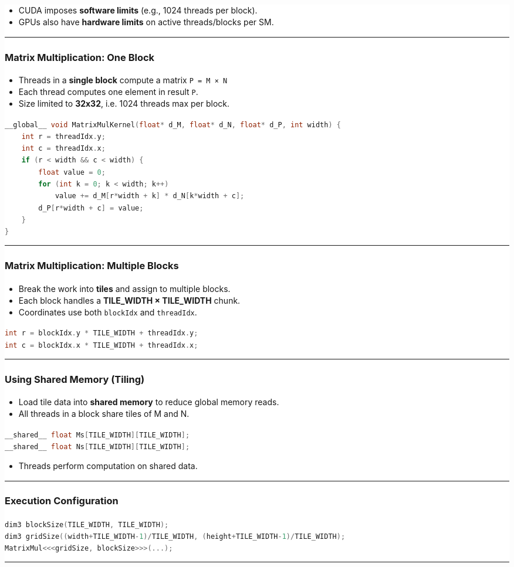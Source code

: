 - CUDA imposes **software limits** (e.g., 1024 threads per block).
- GPUs also have **hardware limits** on active threads/blocks per SM.

---

### Matrix Multiplication: One Block

- Threads in a **single block** compute a matrix `P = M × N`
- Each thread computes one element in result `P`.
- Size limited to **32x32**, i.e. 1024 threads max per block.

```c
__global__ void MatrixMulKernel(float* d_M, float* d_N, float* d_P, int width) {
    int r = threadIdx.y;
    int c = threadIdx.x;
    if (r < width && c < width) {
        float value = 0;
        for (int k = 0; k < width; k++)
            value += d_M[r*width + k] * d_N[k*width + c];
        d_P[r*width + c] = value;
    }
}
```

---

### Matrix Multiplication: Multiple Blocks

- Break the work into **tiles** and assign to multiple blocks.
- Each block handles a **TILE_WIDTH × TILE_WIDTH** chunk.
- Coordinates use both `blockIdx` and `threadIdx`.

```c
int r = blockIdx.y * TILE_WIDTH + threadIdx.y;
int c = blockIdx.x * TILE_WIDTH + threadIdx.x;
```

---

### Using Shared Memory (Tiling)

- Load tile data into **shared memory** to reduce global memory reads.
- All threads in a block share tiles of M and N.

```c
__shared__ float Ms[TILE_WIDTH][TILE_WIDTH];
__shared__ float Ns[TILE_WIDTH][TILE_WIDTH];
```

- Threads perform computation on shared data.

---

### Execution Configuration

```c
dim3 blockSize(TILE_WIDTH, TILE_WIDTH);
dim3 gridSize((width+TILE_WIDTH-1)/TILE_WIDTH, (height+TILE_WIDTH-1)/TILE_WIDTH);
MatrixMul<<<gridSize, blockSize>>>(...);
```

---
